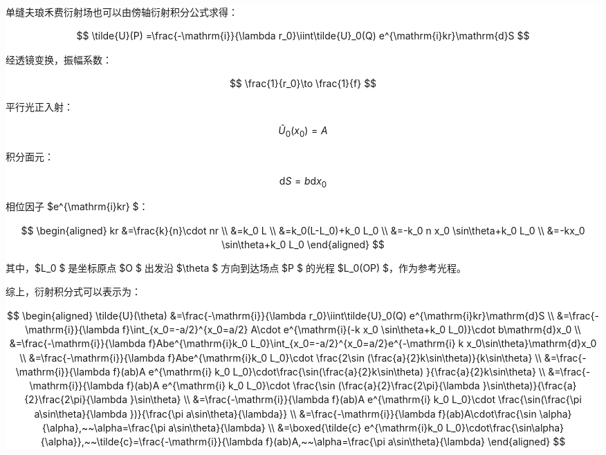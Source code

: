 单缝夫琅禾费衍射场也可以由傍轴衍射积分公式求得：

$$
\tilde{U}(P)
=\frac{-\mathrm{i}}{\lambda r_0}\iint\tilde{U}_0(Q) e^{\mathrm{i}kr}\mathrm{d}S
$$

经透镜变换，振幅系数：

$$
\frac{1}{r_0}\to \frac{1}{f}
$$

平行光正入射：

$$
\tilde{U}_0(x_0)
=A
$$

积分面元：

$$
\mathrm{d}S
=b\mathrm{d}x_0
$$

相位因子 $e^{\mathrm{i}kr} $：

$$
\begin{aligned}
kr
&=\frac{k}{n}\cdot nr \\
&=k_0 L \\
&=k_0(L-L_0)+k_0 L_0 \\
&=-k_0 n x_0 \sin\theta+k_0 L_0 \\
&=-kx_0 \sin\theta+k_0 L_0
\end{aligned}
$$

其中，$L_0 $ 是坐标原点 $O $ 出发沿 $\theta $ 方向到达场点 $P $ 的光程 $L_0(OP) $，作为参考光程。

综上，衍射积分式可以表示为：

$$
\begin{aligned}
\tilde{U}(\theta)
&=\frac{-\mathrm{i}}{\lambda r_0}\iint\tilde{U}_0(Q) e^{\mathrm{i}kr}\mathrm{d}S \\
&=\frac{-\mathrm{i}}{\lambda f}\int_{x_0=-a/2}^{x_0=a/2} A\cdot e^{\mathrm{i}(-k x_0 \sin\theta+k_0 L_0)}\cdot b\mathrm{d}x_0 \\
&=\frac{-\mathrm{i}}{\lambda f}Abe^{\mathrm{i}k_0 L_0}\int_{x_0=-a/2}^{x_0=a/2}e^{-\mathrm{i} k x_0\sin\theta}\mathrm{d}x_0 \\
&=\frac{-\mathrm{i}}{\lambda f}Abe^{\mathrm{i}k_0 L_0}\cdot \frac{2\sin (\frac{a}{2}k\sin\theta)}{k\sin\theta} \\
&=\frac{-\mathrm{i}}{\lambda f}(ab)A e^{\mathrm{i} k_0 L_0}\cdot\frac{\sin(\frac{a}{2}k\sin\theta) }{\frac{a}{2}k\sin\theta} \\
&=\frac{-\mathrm{i}}{\lambda f}(ab)A e^{\mathrm{i} k_0 L_0}\cdot \frac{\sin (\frac{a}{2}\frac{2\pi}{\lambda }\sin\theta)}{\frac{a}{2}\frac{2\pi}{\lambda }\sin\theta} \\
&=\frac{-\mathrm{i}}{\lambda f}(ab)A e^{\mathrm{i} k_0 L_0}\cdot \frac{\sin(\frac{\pi a\sin\theta}{\lambda })}{\frac{\pi a\sin\theta}{\lambda}} \\
&=\frac{-\mathrm{i}}{\lambda f}(ab)A\cdot\frac{\sin \alpha}{\alpha},~~\alpha=\frac{\pi a\sin\theta}{\lambda} \\
&=\boxed{\tilde{c} e^{\mathrm{i}k_0 L_0}\cdot\frac{\sin\alpha}{\alpha}},~~\tilde{c}=\frac{-\mathrm{i}}{\lambda f}(ab)A,~~\alpha=\frac{\pi a\sin\theta}{\lambda}
\end{aligned} 
$$
